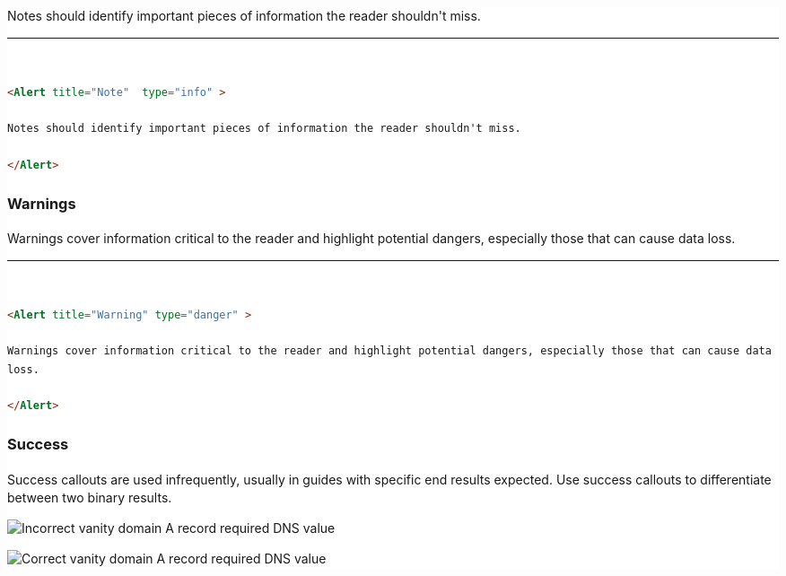 <Example>

<Alert title="Note" type="info" >

Notes should identify important pieces of information the reader shouldn't miss.

</Alert>

<hr className="source-code" /> <br/>

```html
<Alert title="Note"  type="info" >

Notes should identify important pieces of information the reader shouldn't miss.

</Alert>
```

</Example>

### Warnings

<Example>

<Alert title="Warning" type="danger" >

Warnings cover information critical to the reader and highlight potential dangers, especially those that can cause data loss.

</Alert>

<hr className="source-code" /> <br/>

```html
<Alert title="Warning" type="danger" >

Warnings cover information critical to the reader and highlight potential dangers, especially those that can cause data loss.

</Alert>
```

</Example>

### Success

Success callouts are used infrequently, usually in guides with specific end results expected. Use success callouts to differentiate between two binary results.

<Example>

<Alert title="Incorrect DNS Configuration" type="danger" icon="remove">

![Incorrect vanity domain A record required DNS value](../images/dashboard/wrong-vanity-aname-dns.png)

</Alert>

<Alert title="Correct DNS Configuration" type="success" icon="check">

![Correct vanity domain A record required DNS value](../images/dashboard/correct-a-aaaa-dns.png)

